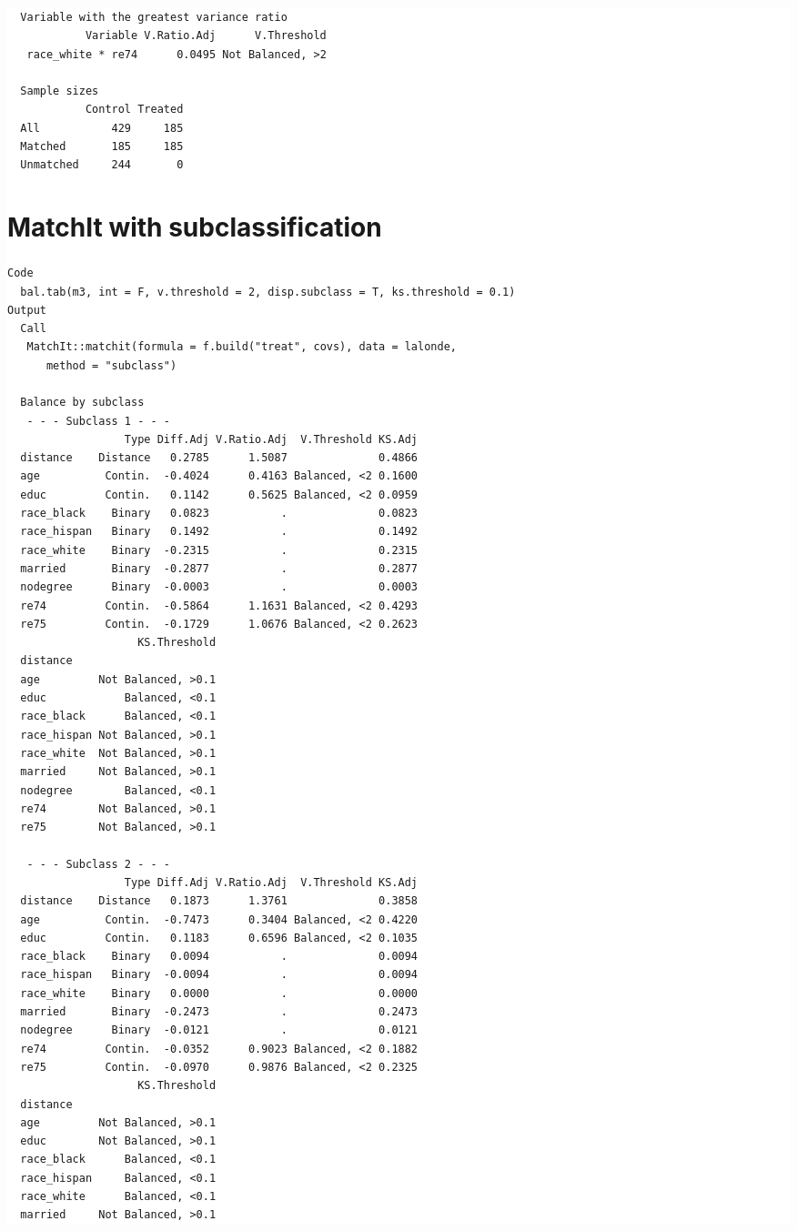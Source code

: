       Variable with the greatest variance ratio
                Variable V.Ratio.Adj      V.Threshold
       race_white * re74      0.0495 Not Balanced, >2
      
      Sample sizes
                Control Treated
      All           429     185
      Matched       185     185
      Unmatched     244       0

# MatchIt with subclassification

    Code
      bal.tab(m3, int = F, v.threshold = 2, disp.subclass = T, ks.threshold = 0.1)
    Output
      Call
       MatchIt::matchit(formula = f.build("treat", covs), data = lalonde, 
          method = "subclass")
      
      Balance by subclass
       - - - Subclass 1 - - - 
                      Type Diff.Adj V.Ratio.Adj  V.Threshold KS.Adj
      distance    Distance   0.2785      1.5087              0.4866
      age          Contin.  -0.4024      0.4163 Balanced, <2 0.1600
      educ         Contin.   0.1142      0.5625 Balanced, <2 0.0959
      race_black    Binary   0.0823           .              0.0823
      race_hispan   Binary   0.1492           .              0.1492
      race_white    Binary  -0.2315           .              0.2315
      married       Binary  -0.2877           .              0.2877
      nodegree      Binary  -0.0003           .              0.0003
      re74         Contin.  -0.5864      1.1631 Balanced, <2 0.4293
      re75         Contin.  -0.1729      1.0676 Balanced, <2 0.2623
                        KS.Threshold
      distance                      
      age         Not Balanced, >0.1
      educ            Balanced, <0.1
      race_black      Balanced, <0.1
      race_hispan Not Balanced, >0.1
      race_white  Not Balanced, >0.1
      married     Not Balanced, >0.1
      nodegree        Balanced, <0.1
      re74        Not Balanced, >0.1
      re75        Not Balanced, >0.1
      
       - - - Subclass 2 - - - 
                      Type Diff.Adj V.Ratio.Adj  V.Threshold KS.Adj
      distance    Distance   0.1873      1.3761              0.3858
      age          Contin.  -0.7473      0.3404 Balanced, <2 0.4220
      educ         Contin.   0.1183      0.6596 Balanced, <2 0.1035
      race_black    Binary   0.0094           .              0.0094
      race_hispan   Binary  -0.0094           .              0.0094
      race_white    Binary   0.0000           .              0.0000
      married       Binary  -0.2473           .              0.2473
      nodegree      Binary  -0.0121           .              0.0121
      re74         Contin.  -0.0352      0.9023 Balanced, <2 0.1882
      re75         Contin.  -0.0970      0.9876 Balanced, <2 0.2325
                        KS.Threshold
      distance                      
      age         Not Balanced, >0.1
      educ        Not Balanced, >0.1
      race_black      Balanced, <0.1
      race_hispan     Balanced, <0.1
      race_white      Balanced, <0.1
      married     Not Balanced, >0.1